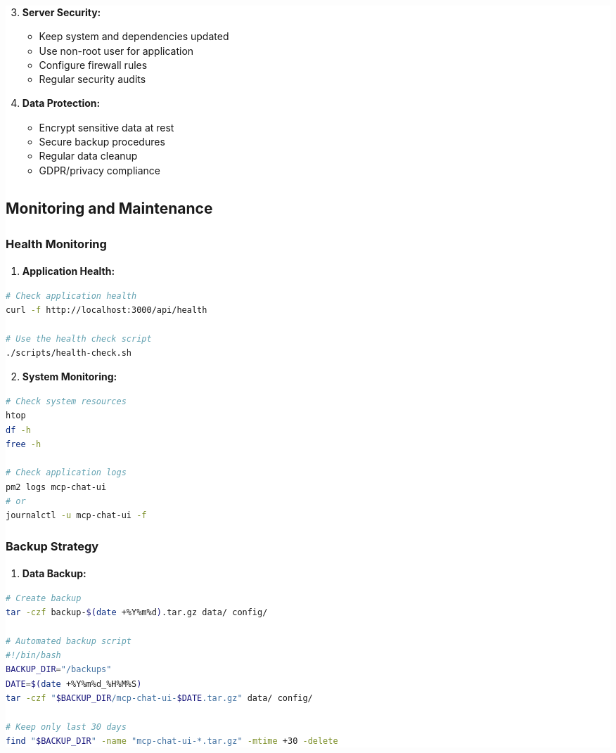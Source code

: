 3. **Server Security:**
   - Keep system and dependencies updated
   - Use non-root user for application
   - Configure firewall rules
   - Regular security audits

4. **Data Protection:**
   - Encrypt sensitive data at rest
   - Secure backup procedures
   - Regular data cleanup
   - GDPR/privacy compliance

## Monitoring and Maintenance

### Health Monitoring

1. **Application Health:**
```bash
# Check application health
curl -f http://localhost:3000/api/health

# Use the health check script
./scripts/health-check.sh
```

2. **System Monitoring:**
```bash
# Check system resources
htop
df -h
free -h

# Check application logs
pm2 logs mcp-chat-ui
# or
journalctl -u mcp-chat-ui -f
```

### Backup Strategy

1. **Data Backup:**
```bash
# Create backup
tar -czf backup-$(date +%Y%m%d).tar.gz data/ config/

# Automated backup script
#!/bin/bash
BACKUP_DIR="/backups"
DATE=$(date +%Y%m%d_%H%M%S)
tar -czf "$BACKUP_DIR/mcp-chat-ui-$DATE.tar.gz" data/ config/

# Keep only last 30 days
find "$BACKUP_DIR" -name "mcp-chat-ui-*.tar.gz" -mtime +30 -delete
```
